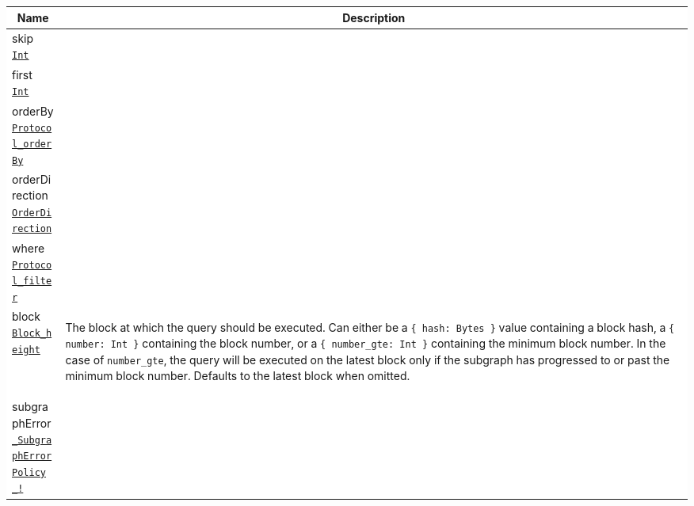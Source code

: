 <table>
<thead><tr><th>Name</th><th>Description</th></tr></thead>
<tbody>
<tr>
<td>
skip<br />
<a href="/docs/Arbitrum-v3/scalars#int"><code>Int</code></a>
</td>
<td>

</td>
</tr>
<tr>
<td>
first<br />
<a href="/docs/Arbitrum-v3/scalars#int"><code>Int</code></a>
</td>
<td>

</td>
</tr>
<tr>
<td>
orderBy<br />
<a href="/docs/Arbitrum-v3/enums#protocol_orderby"><code>Protocol_orderBy</code></a>
</td>
<td>

</td>
</tr>
<tr>
<td>
orderDirection<br />
<a href="/docs/Arbitrum-v3/enums#orderdirection"><code>OrderDirection</code></a>
</td>
<td>

</td>
</tr>
<tr>
<td>
where<br />
<a href="/docs/Arbitrum-v3/inputObjects#protocol_filter"><code>Protocol_filter</code></a>
</td>
<td>

</td>
</tr>
<tr>
<td>
block<br />
<a href="/docs/Arbitrum-v3/inputObjects#block_height"><code>Block_height</code></a>
</td>
<td>
<p>The block at which the query should be executed. Can either be a <code>&#123; hash: Bytes &#125;</code> value containing a block hash, a <code>&#123; number: Int &#125;</code> containing the block number, or a <code>&#123; number_gte: Int &#125;</code> containing the minimum block number. In the case of <code>number_gte</code>, the query will be executed on the latest block only if the subgraph has progressed to or past the minimum block number. Defaults to the latest block when omitted.</p>
</td>
</tr>
<tr>
<td>
subgraphError<br />
<a href="/docs/Arbitrum-v3/enums#_subgrapherrorpolicy_"><code>_SubgraphErrorPolicy_!</code></a>
</td>